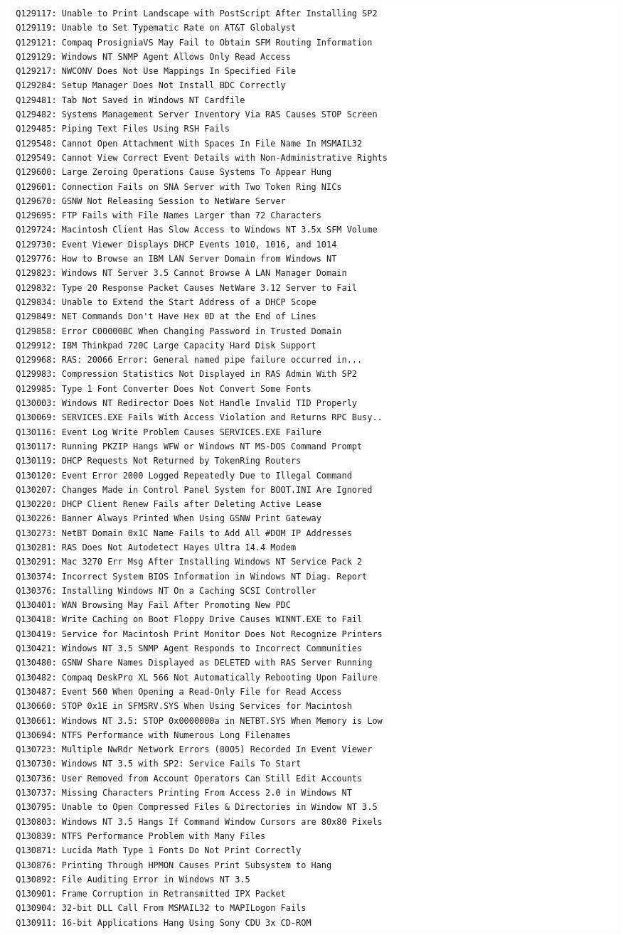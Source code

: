 	  Q129117: Unable to Print Landscape with PostScript After Installing SP2
	  Q129119: Unable to Set Typematic Rate on AT&T Globalyst
	  Q129121: Compaq ProsigniaVS May Fail to Obtain SFM Routing Information
	  Q129129: Windows NT SNMP Agent Allows Only Read Access
	  Q129217: NWCONV Does Not Use Mappings In Specified File
	  Q129284: Setup Manager Does Not Install BDC Correctly
	  Q129481: Tab Not Saved in Windows NT Cardfile
	  Q129482: Systems Management Server Inventory Via RAS Causes STOP Screen
	  Q129485: Piping Text Files Using RSH Fails
	  Q129548: Cannot Open Attachment With Spaces In File Name In MSMAIL32
	  Q129549: Cannot View Correct Event Details with Non-Administrative Rights
	  Q129600: Large Zeroing Operations Cause Systems To Appear Hung
	  Q129601: Connection Fails on SNA Server with Two Token Ring NICs
	  Q129670: GSNW Not Releasing Session to NetWare Server
	  Q129695: FTP Fails with File Names Larger than 72 Characters
	  Q129724: Macintosh Client Has Slow Access to Windows NT 3.5x SFM Volume
	  Q129730: Event Viewer Displays DHCP Events 1010, 1016, and 1014
	  Q129776: How to Browse an IBM LAN Server Domain from Windows NT
	  Q129823: Windows NT Server 3.5 Cannot Browse A LAN Manager Domain
	  Q129832: Type 20 Response Packet Causes NetWare 3.12 Server to Fail
	  Q129834: Unable to Extend the Start Address of a DHCP Scope
	  Q129849: NET Commands Don't Have Hex 0D at the End of Lines
	  Q129858: Error C00000BC When Changing Password in Trusted Domain
	  Q129912: IBM Thinkpad 720C Large Capacity Hard Disk Support
	  Q129968: RAS: 20066 Error: General named pipe failure occurred in...
	  Q129983: Compression Statistics Not Displayed in RAS Admin With SP2
	  Q129985: Type 1 Font Converter Does Not Convert Some Fonts
	  Q130003: Windows NT Redirector Does Not Handle Invalid TID Properly
	  Q130069: SERVICES.EXE Fails With Access Violation and Returns RPC Busy..
	  Q130116: Event Log Write Problem Causes SERVICES.EXE Failure
	  Q130117: Running PKZIP Hangs WFW or Windows NT MS-DOS Command Prompt
	  Q130119: DHCP Requests Not Returned by TokenRing Routers
	  Q130120: Event Error 2000 Logged Repeatedly Due to Illegal Command
	  Q130207: Changes Made in Control Panel System for BOOT.INI Are Ignored
	  Q130220: DHCP Client Renew Fails after Deleting Active Lease
	  Q130226: Banner Always Printed When Using GSNW Print Gateway
	  Q130273: NetBT Domain 0x1C Name Fails to Add All #DOM IP Addresses
	  Q130281: RAS Does Not Autodetect Hayes Ultra 14.4 Modem
	  Q130291: Mac 3270 Err Msg After Installing Windows NT Service Pack 2
	  Q130374: Incorrect System BIOS Information in Windows NT Diag. Report
	  Q130376: Installing Windows NT On a Caching SCSI Controller
	  Q130401: WAN Browsing May Fail After Promoting New PDC
	  Q130418: Write Caching on Boot Floppy Drive Causes WINNT.EXE to Fail
	  Q130419: Service for Macintosh Print Monitor Does Not Recognize Printers
	  Q130421: Windows NT 3.5 SNMP Agent Responds to Incorrect Communities
	  Q130480: GSNW Share Names Displayed as DELETED with RAS Server Running
	  Q130482: Compaq DeskPro XL 566 Not Automatically Rebooting Upon Failure
	  Q130487: Event 560 When Opening a Read-Only File for Read Access
	  Q130660: STOP 0x1E in SFMSRV.SYS When Using Services for Macintosh
	  Q130661: Windows NT 3.5: STOP 0x0000000a in NETBT.SYS When Memory is Low
	  Q130694: NTFS Performance with Numerous Long Filenames
	  Q130723: Multiple NwRdr Network Errors (8005) Recorded In Event Viewer
	  Q130730: Windows NT 3.5 with SP2: Service Fails To Start
	  Q130736: User Removed from Account Operators Can Still Edit Accounts
	  Q130737: Missing Characters Printing From Access 2.0 in Windows NT
	  Q130795: Unable to Open Compressed Files & Directories in Window NT 3.5
	  Q130803: Windows NT 3.5 Hangs If Command Window Cursors are 80x80 Pixels
	  Q130839: NTFS Performance Problem with Many Files
	  Q130871: Lucida Math Type 1 Fonts Do Not Print Correctly
	  Q130876: Printing Through HPMON Causes Print Subsystem to Hang
	  Q130892: File Auditing Error in Windows NT 3.5
	  Q130901: Frame Corruption in Retransmitted IPX Packet
	  Q130904: 32-bit DLL Call From MSMAIL32 to MAPILogon Fails
	  Q130911: 16-bit Applications Hang Using Sony CDU 3x CD-ROM